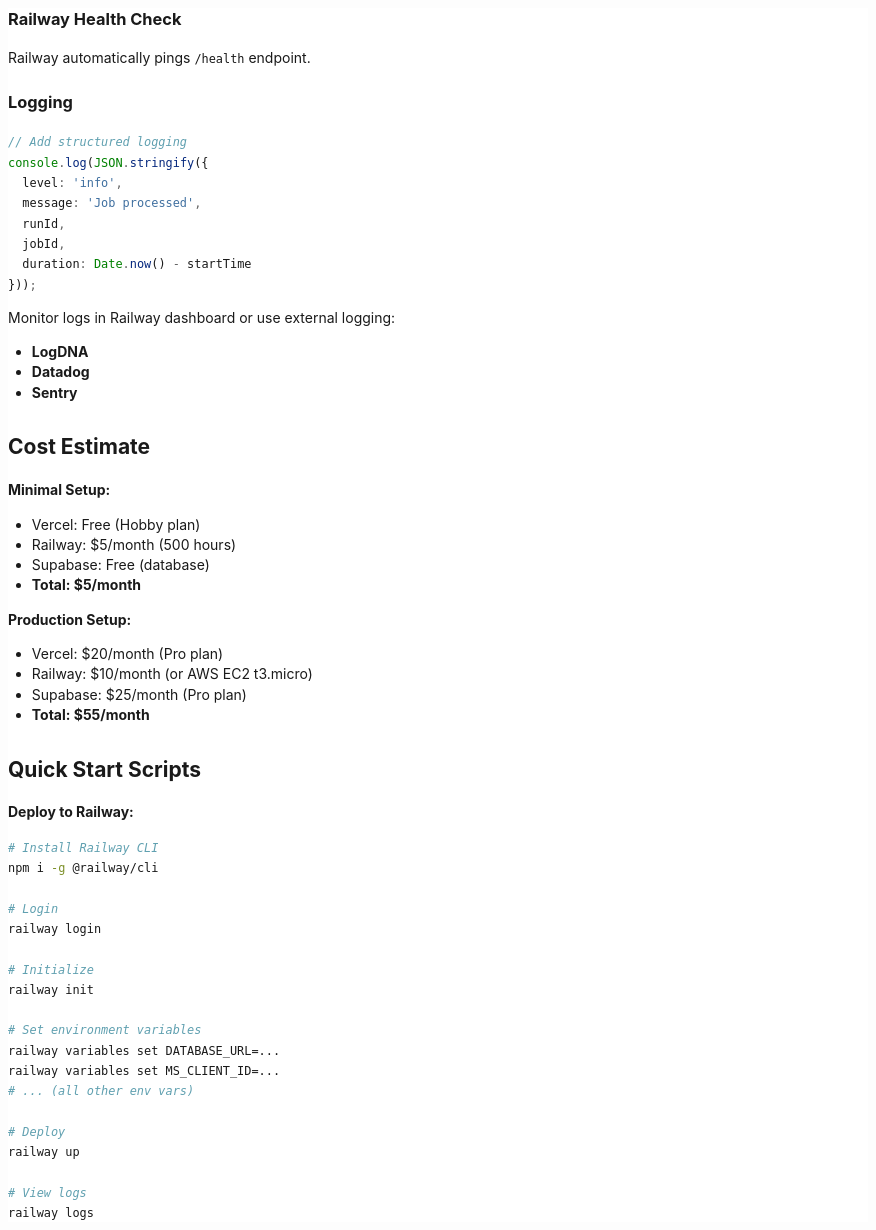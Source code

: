 ```typescript
```

### Railway Health Check

Railway automatically pings `/health` endpoint.

### Logging

```typescript
// Add structured logging
console.log(JSON.stringify({
  level: 'info',
  message: 'Job processed',
  runId,
  jobId,
  duration: Date.now() - startTime
}));
```

Monitor logs in Railway dashboard or use external logging:
- **LogDNA**
- **Datadog**
- **Sentry**

## Cost Estimate

**Minimal Setup:**
- Vercel: Free (Hobby plan)
- Railway: $5/month (500 hours)
- Supabase: Free (database)
- **Total: $5/month**

**Production Setup:**
- Vercel: $20/month (Pro plan)
- Railway: $10/month (or AWS EC2 t3.micro)
- Supabase: $25/month (Pro plan)
- **Total: $55/month**

## Quick Start Scripts

**Deploy to Railway:**
```bash
# Install Railway CLI
npm i -g @railway/cli

# Login
railway login

# Initialize
railway init

# Set environment variables
railway variables set DATABASE_URL=...
railway variables set MS_CLIENT_ID=...
# ... (all other env vars)

# Deploy
railway up

# View logs
railway logs
```
